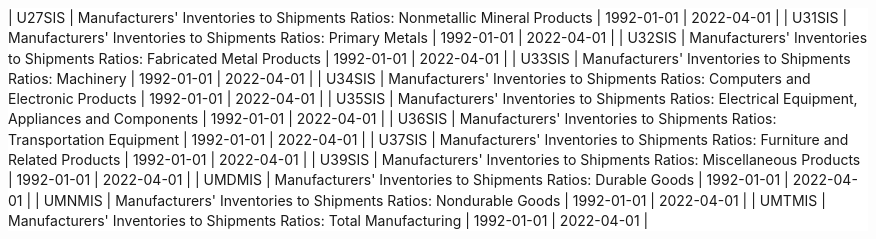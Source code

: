 | U27SIS | Manufacturers' Inventories to Shipments Ratios: Nonmetallic Mineral Products                    | 1992-01-01          | 2022-04-01        |
| U31SIS | Manufacturers' Inventories to Shipments Ratios: Primary Metals                                  | 1992-01-01          | 2022-04-01        |
| U32SIS | Manufacturers' Inventories to Shipments Ratios: Fabricated Metal Products                       | 1992-01-01          | 2022-04-01        |
| U33SIS | Manufacturers' Inventories to Shipments Ratios: Machinery                                       | 1992-01-01          | 2022-04-01        |
| U34SIS | Manufacturers' Inventories to Shipments Ratios: Computers and Electronic Products               | 1992-01-01          | 2022-04-01        |
| U35SIS | Manufacturers' Inventories to Shipments Ratios: Electrical Equipment, Appliances and Components | 1992-01-01          | 2022-04-01        |
| U36SIS | Manufacturers' Inventories to Shipments Ratios: Transportation Equipment                        | 1992-01-01          | 2022-04-01        |
| U37SIS | Manufacturers' Inventories to Shipments Ratios: Furniture and Related Products                  | 1992-01-01          | 2022-04-01        |
| U39SIS | Manufacturers' Inventories to Shipments Ratios: Miscellaneous Products                          | 1992-01-01          | 2022-04-01        |
| UMDMIS | Manufacturers' Inventories to Shipments Ratios: Durable Goods                                   | 1992-01-01          | 2022-04-01        |
| UMNMIS | Manufacturers' Inventories to Shipments Ratios: Nondurable Goods                                | 1992-01-01          | 2022-04-01        |
| UMTMIS | Manufacturers' Inventories to Shipments Ratios: Total Manufacturing                             | 1992-01-01          | 2022-04-01        |